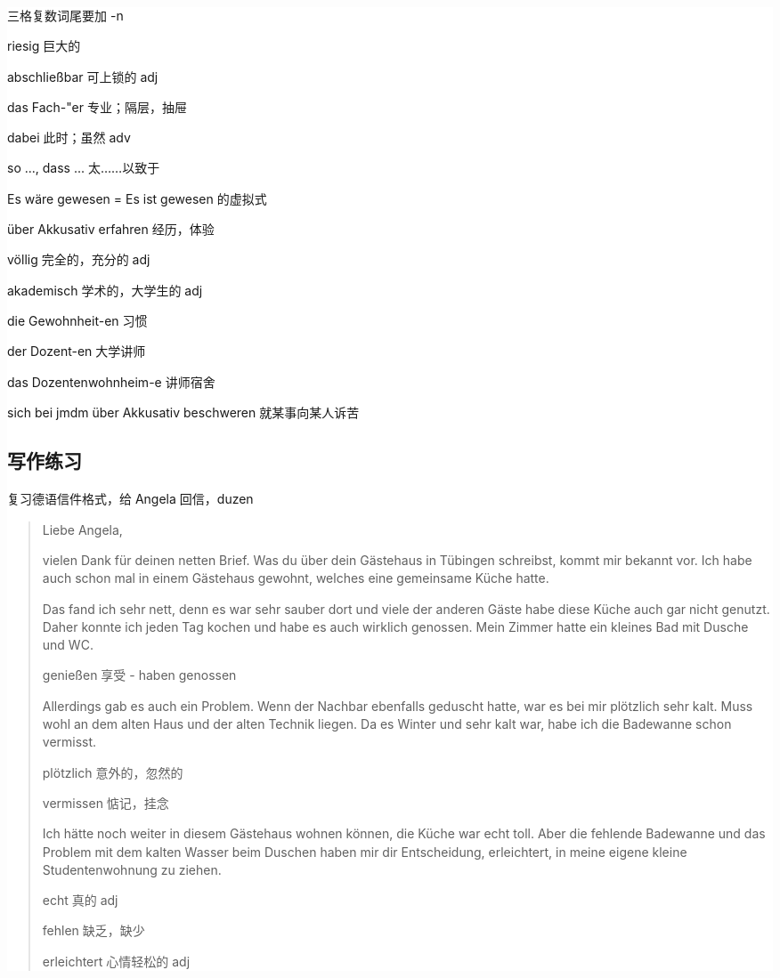 三格复数词尾要加 -n

riesig 巨大的

abschließbar 可上锁的 adj

das Fach-"er 专业；隔层，抽屉

dabei 此时；虽然 adv

so ..., dass ... 太……以致于

Es wäre gewesen = Es ist gewesen 的虚拟式

über Akkusativ erfahren 经历，体验

völlig 完全的，充分的 adj

akademisch 学术的，大学生的 adj

die Gewohnheit-en 习惯

der Dozent-en 大学讲师

das Dozentenwohnheim-e 讲师宿舍

sich bei jmdm über Akkusativ beschweren 就某事向某人诉苦

## 写作练习

复习德语信件格式，给 Angela 回信，duzen

> Liebe Angela,
>
> 
>
> vielen Dank für deinen netten Brief. Was du über dein Gästehaus in Tübingen schreibst, kommt mir bekannt vor. Ich habe auch schon mal in einem Gästehaus gewohnt, welches eine gemeinsame Küche hatte.
>
> 
>
> Das fand ich sehr nett, denn es war sehr sauber dort und viele der anderen Gäste habe diese Küche auch gar nicht genutzt. Daher konnte ich jeden Tag kochen und habe es auch wirklich genossen. Mein Zimmer hatte ein kleines Bad mit Dusche und WC.
>
> genießen 享受 - haben genossen
>
> 
>
> Allerdings gab es auch ein Problem. Wenn der Nachbar ebenfalls geduscht hatte, war es bei mir plötzlich sehr kalt. Muss wohl an dem alten Haus und der alten Technik liegen. Da es Winter und sehr kalt war, habe ich die Badewanne schon vermisst.
>
> plötzlich 意外的，忽然的
>
> vermissen 惦记，挂念
>
> 
>
> Ich hätte noch weiter in diesem Gästehaus wohnen können, die Küche war echt toll. Aber die fehlende Badewanne und das Problem mit dem kalten Wasser beim Duschen haben mir dir Entscheidung, erleichtert, in meine eigene kleine Studentenwohnung zu ziehen.
>
> echt 真的 adj
>
> fehlen 缺乏，缺少
>
> erleichtert 心情轻松的 adj
>